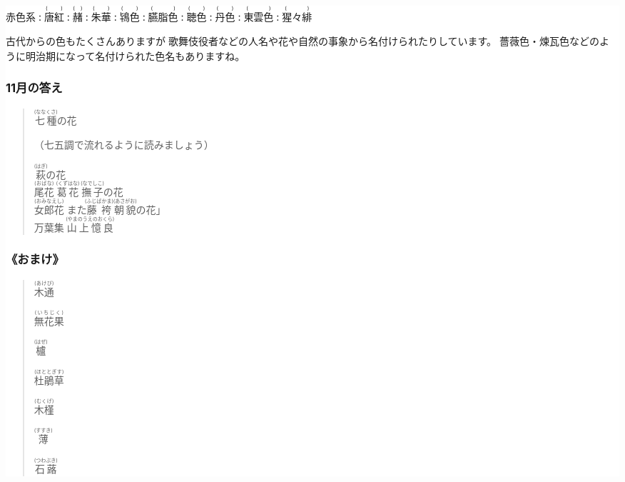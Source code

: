 赤色系
: <ruby>唐紅<rt>(&nbsp;&nbsp;&nbsp;)</rt></ruby>
: <ruby>赭<rt>(&nbsp;&nbsp;&nbsp;)</rt></ruby>
: <ruby>朱華<rt>(&nbsp;&nbsp;&nbsp;)</rt></ruby>
: <ruby>鴇色<rt>(&nbsp;&nbsp;&nbsp;)</rt></ruby>
: <ruby>臙脂色<rt>(&nbsp;&nbsp;&nbsp;)</rt></ruby>
: <ruby>聴色<rt>(&nbsp;&nbsp;&nbsp;)</rt></ruby>
: <ruby>丹色<rt>(&nbsp;&nbsp;&nbsp;)</rt></ruby>
: <ruby>東雲色<rt>(&nbsp;&nbsp;&nbsp;)</rt></ruby>
: <ruby>猩々緋<rt>(&nbsp;&nbsp;&nbsp;)</rt></ruby>

</blockquote>

<span data-dur="2.737" data-begin="682.106" id="xmri_00D6">古代からの色もたくさんありますが</span>
<span data-dur="6.986" data-begin="684.843" id="xmri_00D7">歌舞伎役者などの人名や花や自然の事象から名付けられたりしています。</span>
<span data-dur="7.572" data-begin="691.829" id="xmri_00D8">薔薇色・煉瓦色などのように明治期になって名付けられた色名もありますね。</span>

### <span data-dur="2.454" data-begin="699.401" id="xmri_00D9">11月の答え</span>

<blockquote markdown="1">

<span data-dur="2.044" data-begin="701.855" id="xmri_00DA"><ruby>七種<rt>(ななくさ)</rt></ruby>の花</span>

<span data-dur="3.364" data-begin="703.899" id="xmri_00DB">（七五調で流れるように読みましょう）</span>

<span data-dur="1.305" data-begin="707.263" id="xmri_00DC"><ruby>萩<rt>(はぎ)</rt></ruby>の花</span>  
<span data-dur="2.8" data-begin="708.568" id="xmri_00DD"><ruby>尾花<rt>(おばな)</rt></ruby> <ruby>葛花<rt>(くずはな)</rt></ruby> <ruby>撫子<rt>(なでしこ)</rt></ruby>の花</span>  
<span data-dur="1.255" data-begin="711.368" id="xmri_00DE"><ruby>女郎花<rt>(おみなえし)</rt></ruby></span>
<span data-dur="3.805" data-begin="712.623" id="xmri_00DF">また<ruby>藤袴<rt>(ふじばかま)</rt></ruby> <ruby>朝貌<rt>(あさがお)</rt></ruby>の花」</span>  
<span data-dur="1.42" data-begin="716.428" id="xmri_00E0">万葉集</span>
<span data-dur="2.299" data-begin="717.848" id="xmri_00E1"><ruby>山上憶良<rt>(やまのうえのおくら)</rt></ruby></span>

</blockquote>

### <span data-dur="1.571" data-begin="720.147" id="xmri_00E2">《おまけ》</span>

<blockquote markdown="1">

<span data-dur="1.549" data-begin="721.718" id="xmri_00E3"><ruby>木通<rt>(あけび)</rt></ruby></span>

<span data-dur="1.665" data-begin="723.267" id="xmri_00E4"><ruby>無花果<rt>(いちじく)</rt></ruby></span>

<span data-dur="1.375" data-begin="724.932" id="xmri_00E5"><ruby>櫨<rt>(はぜ)</rt></ruby></span>

<span data-dur="1.792" data-begin="726.307" id="xmri_00E6"><ruby>杜鵑草<rt>(ほととぎす)</rt></ruby></span>

<span data-dur="1.549" data-begin="728.099" id="xmri_00E7"><ruby>木槿<rt>(むくげ)</rt></ruby></span>

<span data-dur="1.708" data-begin="729.648" id="xmri_00E8"><ruby>薄<rt>(すすき)</rt></ruby></span>

<span data-dur="1.656" data-begin="731.356" id="xmri_00E9"><ruby>石蕗<rt>(つわぶき)</rt></ruby></span>
